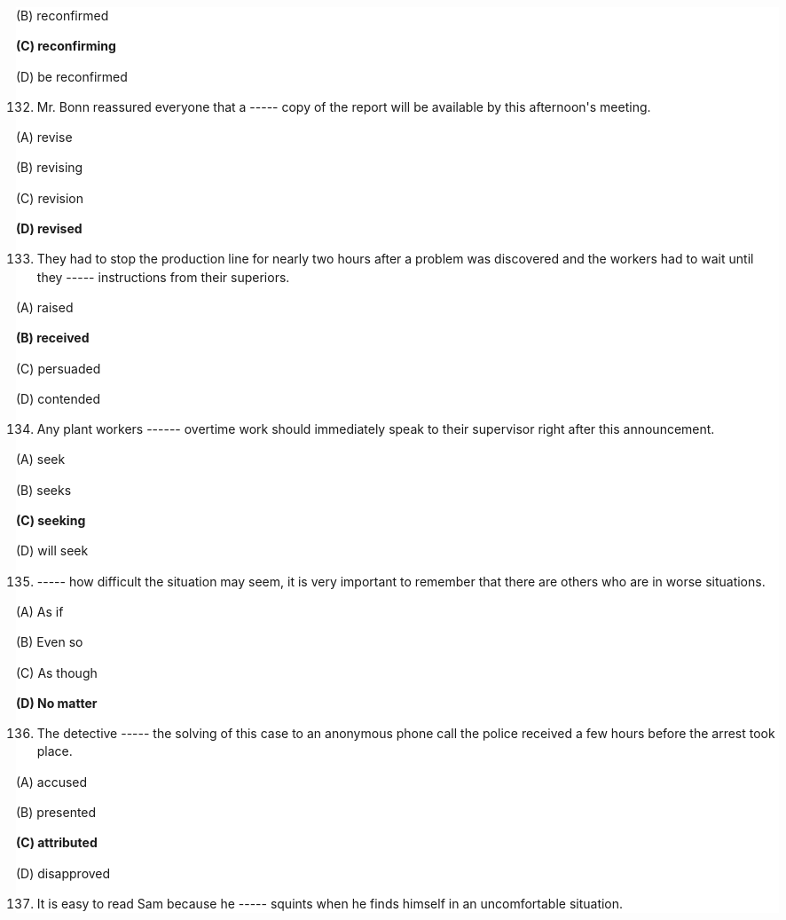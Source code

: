(B) reconfirmed

**(C) reconfirming**

(D) be reconfirmed

132. Mr. Bonn reassured everyone that a ----- copy of the report will be available by this afternoon's meeting.

(A) revise

(B) revising

(C) revision

**(D) revised**

133. They had to stop the production line for nearly two hours after a problem was discovered and the workers had to wait until they ----- instructions from their superiors.

(A) raised

**(B) received**

(C) persuaded

(D) contended

134. Any plant workers ------ overtime work should immediately speak to their supervisor right after this announcement.

(A) seek

(B) seeks

**(C) seeking**

(D) will seek

135. ----- how difficult the situation may seem, it is very important to remember that there are others who are in worse situations.

(A) As if

(B) Even so

(C) As though

**(D) No matter**

136. The detective ----- the solving of this case to an anonymous phone call the police received a few hours before the arrest took place.

(A) accused

(B) presented

**(C) attributed**

(D) disapproved

137. It is easy to read Sam because he ----- squints when he finds himself in an uncomfortable situation.
